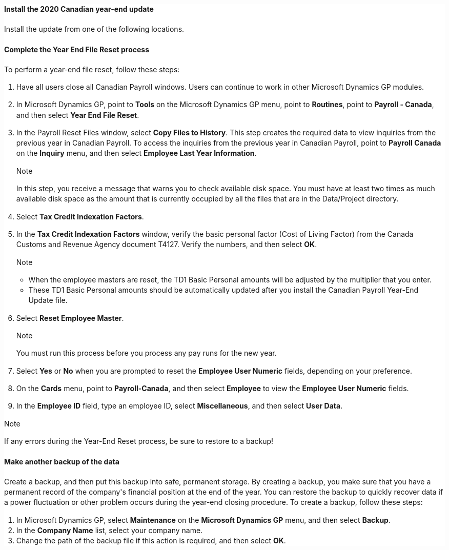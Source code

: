 #### Install the 2020 Canadian year-end update

Install the update from one of the following locations.

#### Complete the Year End File Reset process

To perform a year-end file reset, follow these steps:

1. Have all users close all Canadian Payroll windows. Users can continue to work in other Microsoft Dynamics GP modules.
2. In Microsoft Dynamics GP, point to **Tools** on the Microsoft Dynamics GP menu, point to **Routines**, point to **Payroll - Canada**, and then select **Year End File Reset**.
3. In the Payroll Reset Files window, select **Copy Files to History**. This step creates the required data to view inquiries from the previous year in Canadian Payroll. To access the inquiries from the previous year in Canadian Payroll, point to **Payroll Canada** on the **Inquiry** menu, and then select **Employee Last Year Information**.

    > [!NOTE]
    > In this step, you receive a message that warns you to check available disk space. You must have at least two times as much available disk space as the amount that is currently occupied by all the files that are in the Data/Project directory.

4. Select **Tax Credit Indexation Factors**.
5. In the **Tax Credit Indexation Factors** window, verify the basic personal factor (Cost of Living Factor) from the Canada Customs and Revenue Agency document T4127. Verify the numbers, and then select **OK**.

    > [!NOTE]
    >
    > - When the employee masters are reset, the TD1 Basic Personal amounts will be adjusted by the multiplier that you enter.
    > - These TD1 Basic Personal amounts should be automatically updated after you install the Canadian Payroll Year-End Update file.

6. Select **Reset Employee Master**.

    > [!NOTE]
    > You must run this process before you process any pay runs for the new year.
7. Select **Yes** or **No** when you are prompted to reset the **Employee User Numeric** fields, depending on your preference.
8. On the **Cards** menu, point to **Payroll-Canada**, and then select **Employee** to view the **Employee User Numeric** fields.
9. In the **Employee ID** field, type an employee ID, select **Miscellaneous**, and then select **User Data**.

> [!NOTE]
> If any errors during the Year-End Reset process, be sure to restore to a backup!

#### Make another backup of the data

Create a backup, and then put this backup into safe, permanent storage. By creating a backup, you make sure that you have a permanent record of the company's financial position at the end of the year. You can restore the backup to quickly recover data if a power fluctuation or other problem occurs during the year-end closing procedure. To create a backup, follow these steps:

1. In Microsoft Dynamics GP, select **Maintenance** on the **Microsoft Dynamics GP** menu, and then select **Backup**.
2. In the **Company Name** list, select your company name.
3. Change the path of the backup file if this action is required, and then select **OK**.
